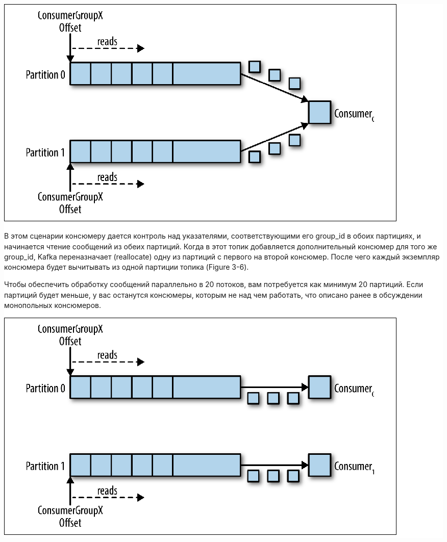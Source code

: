![image](assets/one-consumer-many-partitions.png)

В этом сценарии консюмеру дается контроль над указателями, соответствующими его group_id в обоих партициях, и начинается чтение сообщений из обеих партиций.
Когда в этот топик добавляется дополнительный консюмер для того же group_id, Kafka переназначает (reallocate) одну из партиций с первого на второй консюмер. После чего каждый экземпляр консюмера будет вычитывать из одной партиции топика (Figure 3-6).

Чтобы обеспечить обработку сообщений параллельно в 20 потоков, вам потребуется как минимум 20 партиций. Если партиций будет меньше, у вас останутся консюмеры, которым не над чем работать, что описано ранее в обсуждении монопольных консюмеров.

![image](assets/two-consumers-diff-partition.png)
